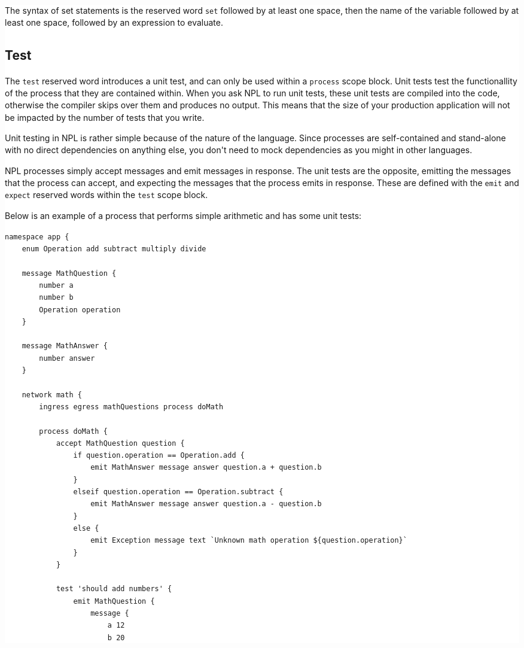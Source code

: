 The syntax of set statements is the reserved word `set` followed by at least one space, then the name of the
variable followed by at least one space, followed by an expression to evaluate.

## Test

The `test` reserved word introduces a unit test, and can only be used within a `process` scope block. Unit tests
test the functionallity of the process that they are contained within. When you ask NPL to run unit tests, these
unit tests are compiled into the code, otherwise the compiler skips over them and produces no output. This
means that the size of your production application will not be impacted by the number of tests that you
write.

Unit testing in NPL is rather simple because of the nature of the language. Since processes are self-contained
and stand-alone with no direct dependencies on anything else, you don't need to mock dependencies as you might
in other languages.

NPL processes simply accept messages and emit messages in response. The unit tests are the opposite, emitting
the messages that the process can accept, and expecting the messages that the process emits in response. These
are defined with the `emit` and `expect` reserved words within the `test` scope block.

Below is an example of a process that performs simple arithmetic and has some unit tests:

```npl
namespace app {
    enum Operation add subtract multiply divide

    message MathQuestion {
        number a
        number b
        Operation operation
    }

    message MathAnswer {
        number answer
    }

    network math {
        ingress egress mathQuestions process doMath

        process doMath {
            accept MathQuestion question {
                if question.operation == Operation.add {
                    emit MathAnswer message answer question.a + question.b
                }
                elseif question.operation == Operation.subtract {
                    emit MathAnswer message answer question.a - question.b
                }
                else {
                    emit Exception message text `Unknown math operation ${question.operation}`
                }
            }

            test 'should add numbers' {
                emit MathQuestion {
                    message {
                        a 12
                        b 20
```